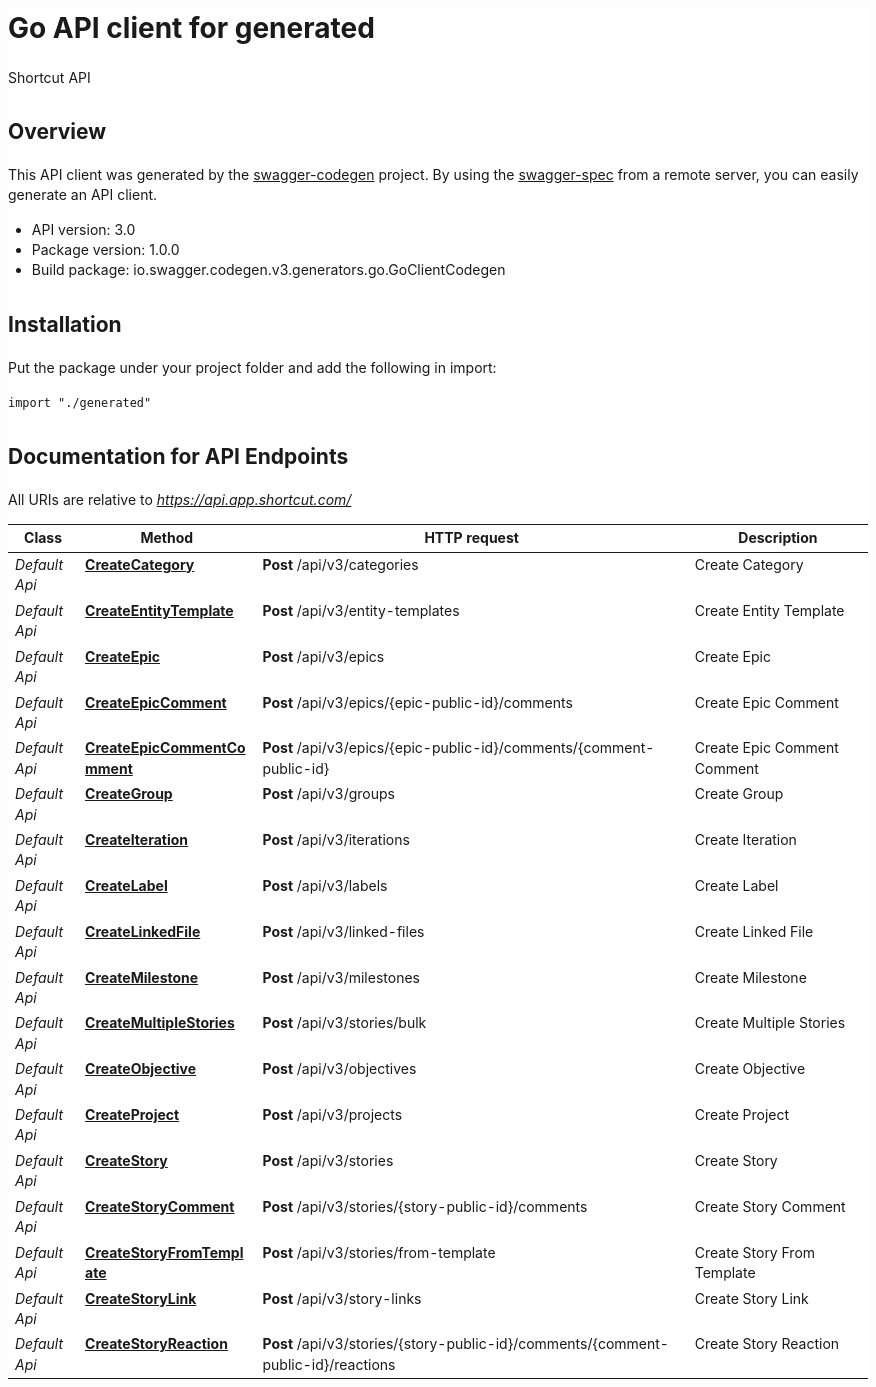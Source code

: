 # Go API client for generated

Shortcut API

## Overview
This API client was generated by the [swagger-codegen](https://github.com/swagger-api/swagger-codegen) project.  By using the [swagger-spec](https://github.com/swagger-api/swagger-spec) from a remote server, you can easily generate an API client.

- API version: 3.0
- Package version: 1.0.0
- Build package: io.swagger.codegen.v3.generators.go.GoClientCodegen

## Installation
Put the package under your project folder and add the following in import:
```golang
import "./generated"
```

## Documentation for API Endpoints

All URIs are relative to *https://api.app.shortcut.com/*

Class | Method | HTTP request | Description
------------ | ------------- | ------------- | -------------
*DefaultApi* | [**CreateCategory**](docs/DefaultApi.md#createcategory) | **Post** /api/v3/categories | Create Category
*DefaultApi* | [**CreateEntityTemplate**](docs/DefaultApi.md#createentitytemplate) | **Post** /api/v3/entity-templates | Create Entity Template
*DefaultApi* | [**CreateEpic**](docs/DefaultApi.md#createepic) | **Post** /api/v3/epics | Create Epic
*DefaultApi* | [**CreateEpicComment**](docs/DefaultApi.md#createepiccomment) | **Post** /api/v3/epics/{epic-public-id}/comments | Create Epic Comment
*DefaultApi* | [**CreateEpicCommentComment**](docs/DefaultApi.md#createepiccommentcomment) | **Post** /api/v3/epics/{epic-public-id}/comments/{comment-public-id} | Create Epic Comment Comment
*DefaultApi* | [**CreateGroup**](docs/DefaultApi.md#creategroup) | **Post** /api/v3/groups | Create Group
*DefaultApi* | [**CreateIteration**](docs/DefaultApi.md#createiteration) | **Post** /api/v3/iterations | Create Iteration
*DefaultApi* | [**CreateLabel**](docs/DefaultApi.md#createlabel) | **Post** /api/v3/labels | Create Label
*DefaultApi* | [**CreateLinkedFile**](docs/DefaultApi.md#createlinkedfile) | **Post** /api/v3/linked-files | Create Linked File
*DefaultApi* | [**CreateMilestone**](docs/DefaultApi.md#createmilestone) | **Post** /api/v3/milestones | Create Milestone
*DefaultApi* | [**CreateMultipleStories**](docs/DefaultApi.md#createmultiplestories) | **Post** /api/v3/stories/bulk | Create Multiple Stories
*DefaultApi* | [**CreateObjective**](docs/DefaultApi.md#createobjective) | **Post** /api/v3/objectives | Create Objective
*DefaultApi* | [**CreateProject**](docs/DefaultApi.md#createproject) | **Post** /api/v3/projects | Create Project
*DefaultApi* | [**CreateStory**](docs/DefaultApi.md#createstory) | **Post** /api/v3/stories | Create Story
*DefaultApi* | [**CreateStoryComment**](docs/DefaultApi.md#createstorycomment) | **Post** /api/v3/stories/{story-public-id}/comments | Create Story Comment
*DefaultApi* | [**CreateStoryFromTemplate**](docs/DefaultApi.md#createstoryfromtemplate) | **Post** /api/v3/stories/from-template | Create Story From Template
*DefaultApi* | [**CreateStoryLink**](docs/DefaultApi.md#createstorylink) | **Post** /api/v3/story-links | Create Story Link
*DefaultApi* | [**CreateStoryReaction**](docs/DefaultApi.md#createstoryreaction) | **Post** /api/v3/stories/{story-public-id}/comments/{comment-public-id}/reactions | Create Story Reaction